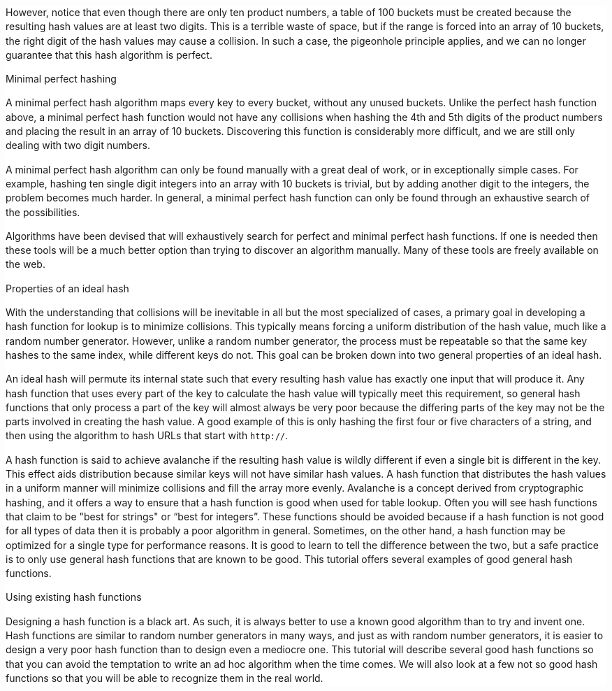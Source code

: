 However, notice that even though there are only ten product numbers, a table of 100 buckets must be created because the resulting hash values are at least two digits. This is a terrible waste of space, but if the range is forced into an array of 10 buckets, the right digit of the hash values may cause a collision. In such a case, the pigeonhole principle applies, and we can no longer guarantee that this hash algorithm is perfect.

Minimal perfect hashing

A minimal perfect hash algorithm maps every key to every bucket, without any unused buckets. Unlike the perfect hash function above, a minimal perfect hash function would not have any collisions when hashing the 4th and 5th digits of the product numbers and placing the result in an array of 10 buckets. Discovering this function is considerably more difficult, and we are still only dealing with two digit numbers.

A minimal perfect hash algorithm can only be found manually with a great deal of work, or in exceptionally simple cases. For example, hashing ten single digit integers into an array with 10 buckets is trivial, but by adding another digit to the integers, the problem becomes much harder. In general, a minimal perfect hash function can only be found through an exhaustive search of the possibilities.

Algorithms have been devised that will exhaustively search for perfect and minimal perfect hash functions. If one is needed then these tools will be a much better option than trying to discover an algorithm manually. Many of these tools are freely available on the web.

Properties of an ideal hash

With the understanding that collisions will be inevitable in all but the most specialized of cases, a primary goal in developing a hash function for lookup is to minimize collisions. This typically means forcing a uniform distribution of the hash value, much like a random number generator. However, unlike a random number generator, the process must be repeatable so that the same key hashes to the same index, while different keys do not. This goal can be broken down into two general properties of an ideal hash.

An ideal hash will permute its internal state such that every resulting hash value has exactly one input that will produce it. Any hash function that uses every part of the key to calculate the hash value will typically meet this requirement, so general hash functions that only process a part of the key will almost always be very poor because the differing parts of the key may not be the parts involved in creating the hash value. A good example of this is only hashing the first four or five characters of a string, and then using the algorithm to hash URLs that start with `http://`.

A hash function is said to achieve avalanche if the resulting hash value is wildly different if even a single bit is different in the key. This effect aids distribution because similar keys will not have similar hash values. A hash function that distributes the hash values in a uniform manner will minimize collisions and fill the array more evenly. Avalanche is a concept derived from cryptographic hashing, and it offers a way to ensure that a hash function is good when used for table lookup.
Often you will see hash functions that claim to be "best for strings" or “best for integers”. These functions should be avoided because if a hash function is not good for all types of data then it is probably a poor algorithm in general. Sometimes, on the other hand, a hash function may be optimized for a single type for performance reasons. It is good to learn to tell the difference between the two, but a safe practice is to only use general hash functions that are known to be good. This tutorial offers several examples of good general hash functions.


Using existing hash functions

Designing a hash function is a black art. As such, it is always better to use a known good algorithm than to try and invent one. Hash functions are similar to random number generators in many ways, and just as with random number generators, it is easier to design a very poor hash function than to design even a mediocre one. This tutorial will describe several good hash functions so that you can avoid the temptation to write an ad hoc algorithm when the time comes. We will also look at a few not so good hash functions so that you will be able to recognize them in the real world.
